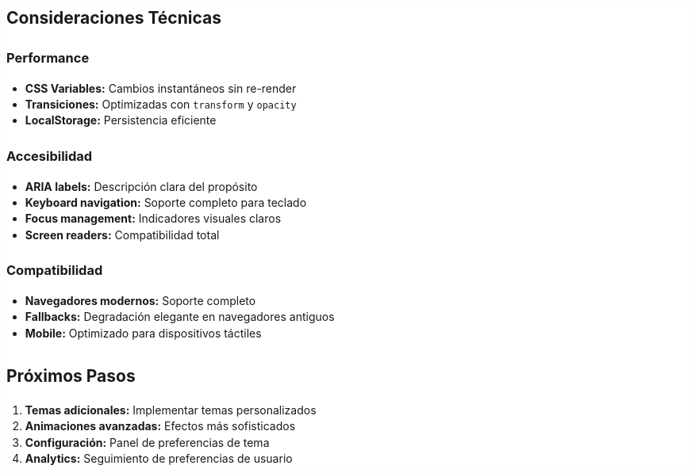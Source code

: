 ## Consideraciones Técnicas

### Performance

- **CSS Variables:** Cambios instantáneos sin re-render
- **Transiciones:** Optimizadas con `transform` y `opacity`
- **LocalStorage:** Persistencia eficiente

### Accesibilidad

- **ARIA labels:** Descripción clara del propósito
- **Keyboard navigation:** Soporte completo para teclado
- **Focus management:** Indicadores visuales claros
- **Screen readers:** Compatibilidad total

### Compatibilidad

- **Navegadores modernos:** Soporte completo
- **Fallbacks:** Degradación elegante en navegadores antiguos
- **Mobile:** Optimizado para dispositivos táctiles

## Próximos Pasos

1. **Temas adicionales:** Implementar temas personalizados
2. **Animaciones avanzadas:** Efectos más sofisticados
3. **Configuración:** Panel de preferencias de tema
4. **Analytics:** Seguimiento de preferencias de usuario 